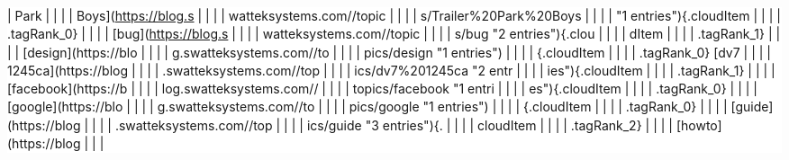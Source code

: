 |     Park                 |                          |                          |
|     Boys](https://blog.s |                          |                          |
| watteksystems.com//topic |                          |                          |
| s/Trailer%20Park%20Boys  |                          |                          |
| "1 entries"){.cloudItem  |                          |                          |
|     .tagRank_0}          |                          |                          |
|     [bug](https://blog.s |                          |                          |
| watteksystems.com//topic |                          |                          |
| s/bug "2 entries"){.clou |                          |                          |
| dItem                    |                          |                          |
|     .tagRank_1}          |                          |                          |
|     [design](https://blo |                          |                          |
| g.swatteksystems.com//to |                          |                          |
| pics/design "1 entries") |                          |                          |
| {.cloudItem              |                          |                          |
|     .tagRank_0} [dv7     |                          |                          |
|     1245ca](https://blog |                          |                          |
| .swatteksystems.com//top |                          |                          |
| ics/dv7%201245ca "2 entr |                          |                          |
| ies"){.cloudItem         |                          |                          |
|     .tagRank_1}          |                          |                          |
|     [facebook](https://b |                          |                          |
| log.swatteksystems.com// |                          |                          |
| topics/facebook "1 entri |                          |                          |
| es"){.cloudItem          |                          |                          |
|     .tagRank_0}          |                          |                          |
|     [google](https://blo |                          |                          |
| g.swatteksystems.com//to |                          |                          |
| pics/google "1 entries") |                          |                          |
| {.cloudItem              |                          |                          |
|     .tagRank_0}          |                          |                          |
|     [guide](https://blog |                          |                          |
| .swatteksystems.com//top |                          |                          |
| ics/guide "3 entries"){. |                          |                          |
| cloudItem                |                          |                          |
|     .tagRank_2}          |                          |                          |
|     [howto](https://blog |                          |                          |